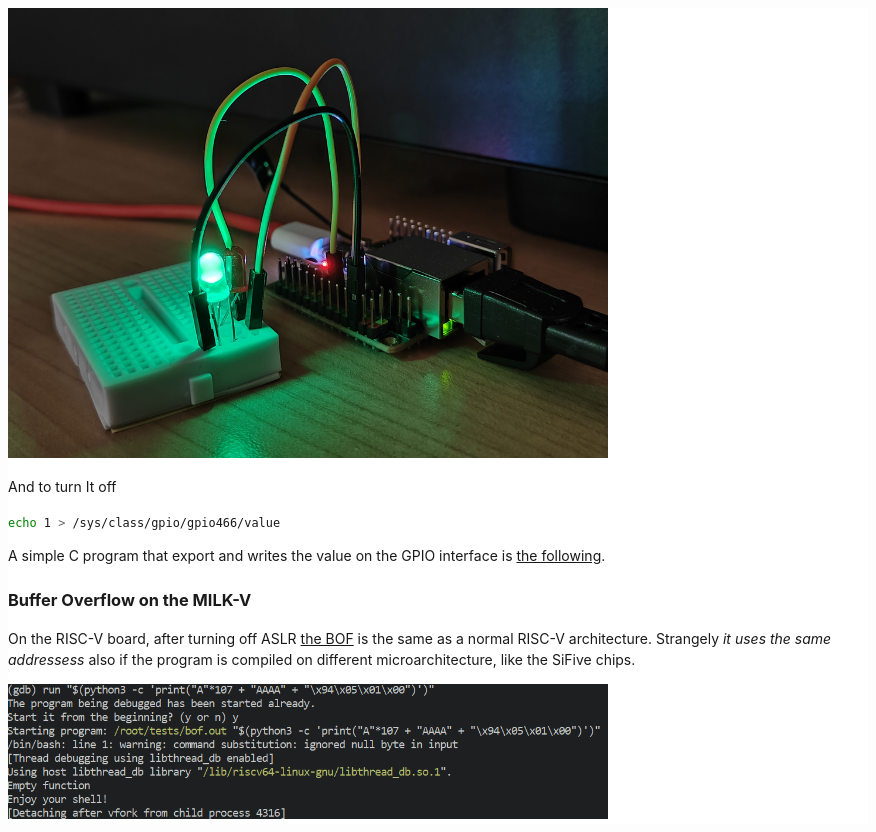 <img src='img/blink.jpg' width='600'>

And to turn It off

```bash
echo 1 > /sys/class/gpio/gpio466/value
```

A simple C program that export and writes the value on the GPIO interface is [the following](https://raw.githubusercontent.com/BlessedRebuS/RISCV-Attacks/main/bin/led_blink/led_blink.c?token=GHSAT0AAAAAACNVEGJNJ5ZPFGDBGQWLTFJIZSI334Q). 

### Buffer Overflow on the MILK-V
On the RISC-V board, after turning off ASLR [the BOF](https://raw.githubusercontent.com/BlessedRebuS/RISCV-ROP-Testbed/main/buffer_overflow/risc_bof.c) is the same as a normal RISC-V architecture. Strangely _it uses the same addressess_ also if the program is compiled on different microarchitecture, like the SiFive chips.

<img src='/img/milkv-bof.png' width='600'>
